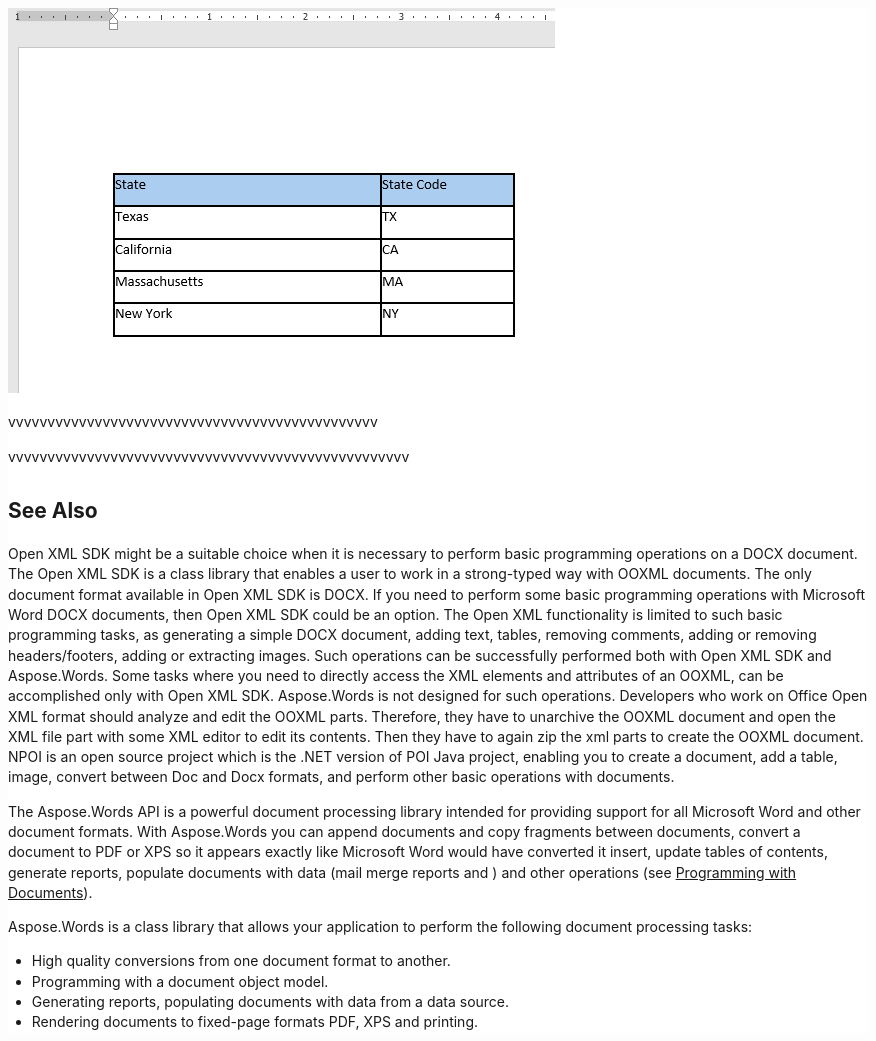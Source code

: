 ![todo:image_alt_text](comparing-aspose-words-with-open-xml-sdk-and-npoi_4.png)

vvvvvvvvvvvvvvvvvvvvvvvvvvvvvvvvvvvvvvvvvvvvvvv



vvvvvvvvvvvvvvvvvvvvvvvvvvvvvvvvvvvvvvvvvvvvvvvvvvv
## **See Also**
Open XML SDK might be a suitable choice when it is necessary to perform basic programming operations on a DOCX document. The Open XML SDK is a class library that enables a user to work in a strong-typed way with OOXML documents. The only document format available in Open XML SDK is DOCX. If you need to perform some basic programming operations with Microsoft Word DOCX documents, then Open XML SDK could be an option. The Open XML functionality is limited to such basic programming tasks, as generating a simple DOCX document, adding text, tables, removing comments, adding or removing headers/footers, adding or extracting images. Such operations can be successfully performed both with Open XML SDK and Aspose.Words. Some tasks where you need to directly access the XML elements and attributes of an OOXML, can be accomplished only with Open XML SDK. Aspose.Words is not designed for such operations. Developers who work on Office Open XML format should analyze and edit the OOXML parts. Therefore, they have to unarchive the OOXML document and open the XML file part with some XML editor to edit its contents. Then they have to again zip the xml parts to create the OOXML document.
NPOI is an open source project which is the .NET version of POI Java project, enabling you to create a document, add a table, image, convert between Doc and Docx formats, and perform other basic operations with documents.

The Aspose.Words API is a powerful document processing library intended for providing support for all Microsoft Word and other document formats. With Aspose.Words you can append documents and copy fragments between documents, convert a document to PDF or XPS so it appears exactly like Microsoft Word would have converted it insert, update tables of contents, generate reports, populate documents with data (mail merge reports and ) and other operations (see [Programming with Documents](/words/net/programming-with-documents/)).

Aspose.Words is a class library that allows your application to perform the following document processing tasks:

- High quality conversions from one document format to another.
- Programming with a document object model.
- Generating reports, populating documents with data from a data source.
- Rendering documents to fixed-page formats PDF, XPS and printing.





